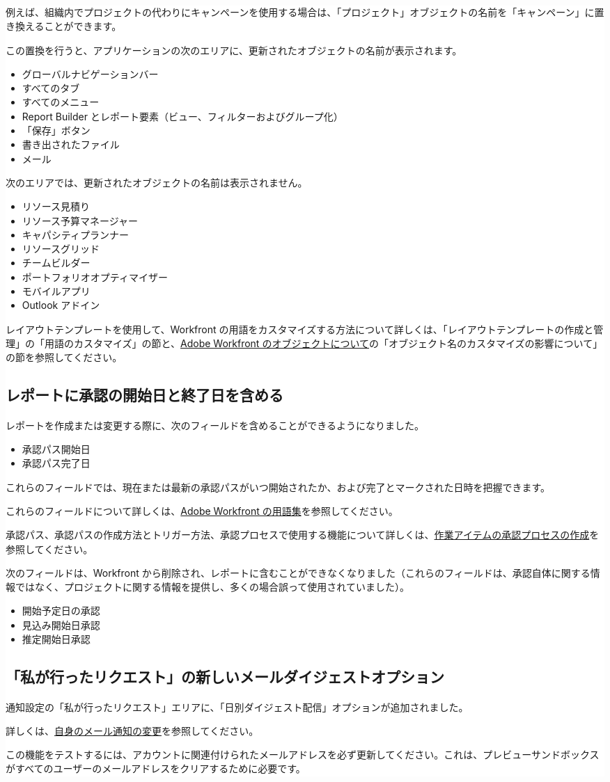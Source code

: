 例えば、組織内でプロジェクトの代わりにキャンペーンを使用する場合は、「プロジェクト」オブジェクトの名前を「キャンペーン」に置き換えることができます。

この置換を行うと、アプリケーションの次のエリアに、更新されたオブジェクトの名前が表示されます。

* グローバルナビゲーションバー
* すべてのタブ
* すべてのメニュー 
* Report Builder とレポート要素（ビュー、フィルターおよびグループ化）
* 「保存」ボタン
* 書き出されたファイル
* メール

次のエリアでは、更新されたオブジェクトの名前は表示されません。

* リソース見積り
* リソース予算マネージャー
* キャパシティプランナー
* リソースグリッド
* チームビルダー
* ポートフォリオオプティマイザー 
* モバイルアプリ
* Outlook アドイン

レイアウトテンプレートを使用して、Workfront の用語をカスタマイズする方法について詳しくは、「レイアウトテンプレートの作成と管理」の「用語のカスタマイズ」の節と、[Adobe Workfront のオブジェクトについて](../../../../workfront-basics/navigate-workfront/workfront-navigation/understand-objects.md)の「オブジェクト名のカスタマイズの影響について」の節を参照してください。

## レポートに承認の開始日と終了日を含める

レポートを作成または変更する際に、次のフィールドを含めることができるようになりました。

* 承認パス開始日
* 承認パス完了日

これらのフィールドでは、現在または最新の承認パスがいつ開始されたか、および完了とマークされた日時を把握できます。

これらのフィールドについて詳しくは、[Adobe Workfront の用語集](../../../../workfront-basics/navigate-workfront/workfront-navigation/workfront-terminology-glossary.md)を参照してください。

承認パス、承認パスの作成方法とトリガー方法、承認プロセスで使用する機能について詳しくは、[作業アイテムの承認プロセスの作成](../../../../administration-and-setup/customize-workfront/configure-approval-milestone-processes/create-approval-processes.md)を参照してください。

次のフィールドは、Workfront から削除され、レポートに含むことができなくなりました（これらのフィールドは、承認自体に関する情報ではなく、プロジェクトに関する情報を提供し、多くの場合誤って使用されていました）。

* 開始予定日の承認
* 見込み開始日承認
* 推定開始日承認

## 「私が行ったリクエスト」の新しいメールダイジェストオプション

通知設定の「私が行ったリクエスト」エリアに、「日別ダイジェスト配信」オプションが追加されました。

詳しくは、[自身のメール通知の変更](../../../../workfront-basics/using-notifications/activate-or-deactivate-your-own-event-notifications.md)を参照してください。

この機能をテストするには、アカウントに関連付けられたメールアドレスを必ず更新してください。これは、プレビューサンドボックスがすべてのユーザーのメールアドレスをクリアするために必要です。
